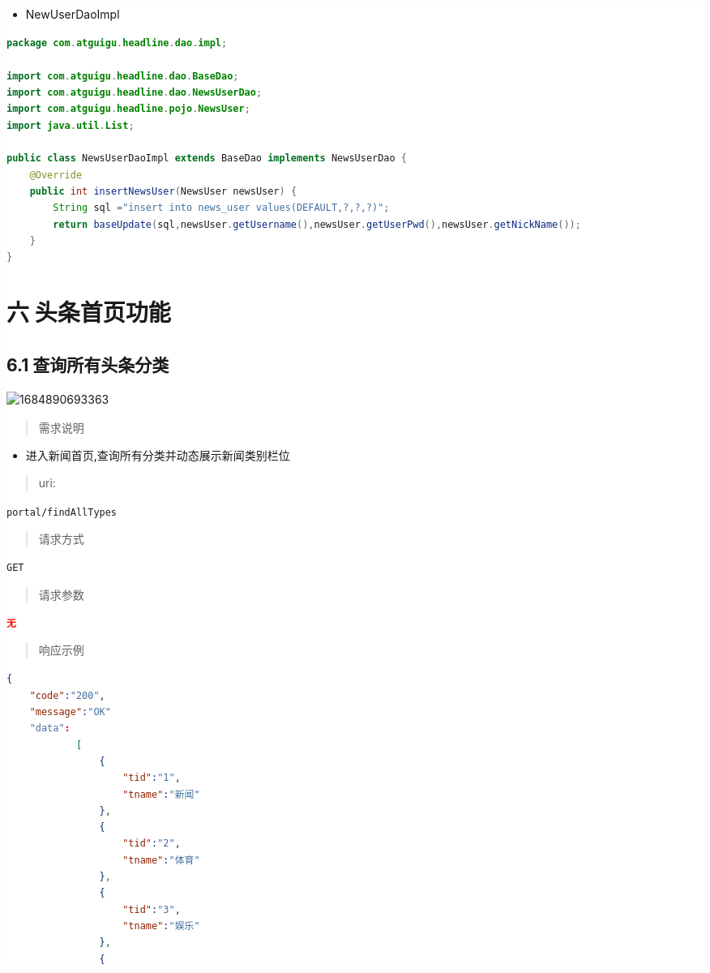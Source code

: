 + NewUserDaoImpl

``` java
package com.atguigu.headline.dao.impl;

import com.atguigu.headline.dao.BaseDao;
import com.atguigu.headline.dao.NewsUserDao;
import com.atguigu.headline.pojo.NewsUser;
import java.util.List;

public class NewsUserDaoImpl extends BaseDao implements NewsUserDao {
    @Override
    public int insertNewsUser(NewsUser newsUser) {
        String sql ="insert into news_user values(DEFAULT,?,?,?)";
        return baseUpdate(sql,newsUser.getUsername(),newsUser.getUserPwd(),newsUser.getNickName());
    }
}
```

# 六 头条首页功能

## 6.1 查询所有头条分类

![1684890693363](https://nfgj-picgo-images.oss-cn-shanghai.aliyuncs.com/images/202311072340996.png)

> 需求说明

+ 进入新闻首页,查询所有分类并动态展示新闻类别栏位

> uri:

``` http
portal/findAllTypes
```

> 请求方式

``` http
GET
```

> 请求参数

``` JSON
无
```

> 响应示例

``` JSON
{
    "code":"200",
 	"message":"OK"
 	"data":
            [
                {
                    "tid":"1",
                    "tname":"新闻"
                },
                {
                    "tid":"2",
                    "tname":"体育"
                },
                {
                    "tid":"3",
                    "tname":"娱乐"
                },
                {
```